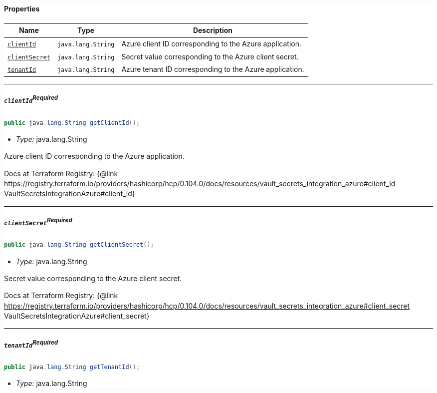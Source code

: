 #### Properties <a name="Properties" id="Properties"></a>

| **Name** | **Type** | **Description** |
| --- | --- | --- |
| <code><a href="#@cdktf/provider-hcp.vaultSecretsIntegrationAzure.VaultSecretsIntegrationAzureClientSecretA.property.clientId">clientId</a></code> | <code>java.lang.String</code> | Azure client ID corresponding to the Azure application. |
| <code><a href="#@cdktf/provider-hcp.vaultSecretsIntegrationAzure.VaultSecretsIntegrationAzureClientSecretA.property.clientSecret">clientSecret</a></code> | <code>java.lang.String</code> | Secret value corresponding to the Azure client secret. |
| <code><a href="#@cdktf/provider-hcp.vaultSecretsIntegrationAzure.VaultSecretsIntegrationAzureClientSecretA.property.tenantId">tenantId</a></code> | <code>java.lang.String</code> | Azure tenant ID corresponding to the Azure application. |

---

##### `clientId`<sup>Required</sup> <a name="clientId" id="@cdktf/provider-hcp.vaultSecretsIntegrationAzure.VaultSecretsIntegrationAzureClientSecretA.property.clientId"></a>

```java
public java.lang.String getClientId();
```

- *Type:* java.lang.String

Azure client ID corresponding to the Azure application.

Docs at Terraform Registry: {@link https://registry.terraform.io/providers/hashicorp/hcp/0.104.0/docs/resources/vault_secrets_integration_azure#client_id VaultSecretsIntegrationAzure#client_id}

---

##### `clientSecret`<sup>Required</sup> <a name="clientSecret" id="@cdktf/provider-hcp.vaultSecretsIntegrationAzure.VaultSecretsIntegrationAzureClientSecretA.property.clientSecret"></a>

```java
public java.lang.String getClientSecret();
```

- *Type:* java.lang.String

Secret value corresponding to the Azure client secret.

Docs at Terraform Registry: {@link https://registry.terraform.io/providers/hashicorp/hcp/0.104.0/docs/resources/vault_secrets_integration_azure#client_secret VaultSecretsIntegrationAzure#client_secret}

---

##### `tenantId`<sup>Required</sup> <a name="tenantId" id="@cdktf/provider-hcp.vaultSecretsIntegrationAzure.VaultSecretsIntegrationAzureClientSecretA.property.tenantId"></a>

```java
public java.lang.String getTenantId();
```

- *Type:* java.lang.String
